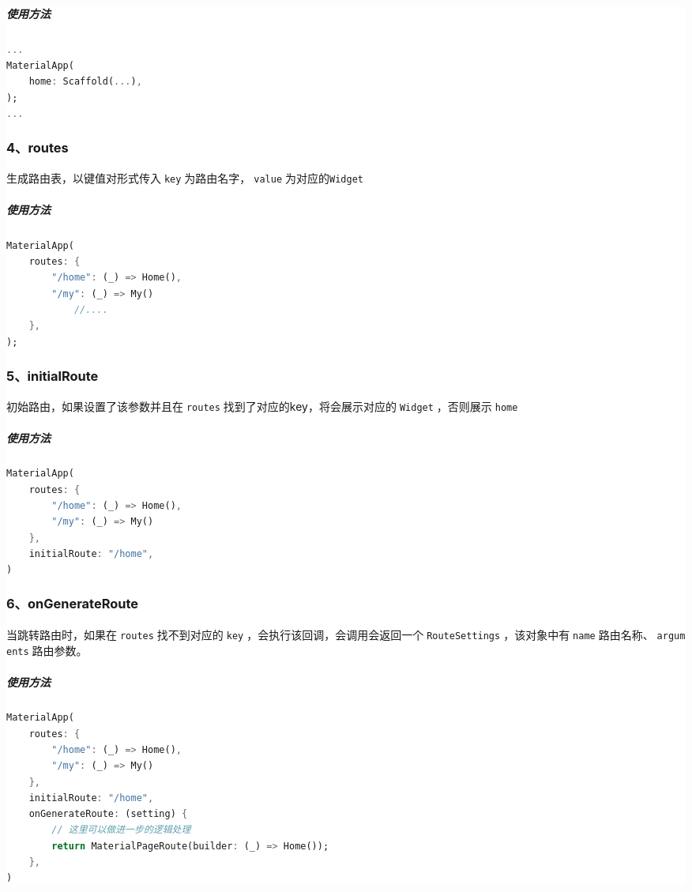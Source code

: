 ##### 使用方法

```dart
... 
MaterialApp( 
    home: Scaffold(...),
); 
... 
```

### 4、routes

生成路由表，以键值对形式传入 `key` 为路由名字， `value` 为对应的`Widget`

##### 使用方法

```dart
MaterialApp( 
    routes: {   
        "/home": (_) => Home(), 
        "/my": (_) => My()  
            //.... 
    }, 
); 
```

### 5、initialRoute

初始路由，如果设置了该参数并且在 `routes` 找到了对应的key，将会展示对应的 `Widget` ，否则展示 `home`

##### 使用方法

```dart
MaterialApp( 
    routes: {    
        "/home": (_) => Home(),   
        "/my": (_) => My()  
    },   
    initialRoute: "/home", 
) 
```

### 6、onGenerateRoute

当跳转路由时，如果在 `routes` 找不到对应的 `key` ，会执行该回调，会调用会返回一个 `RouteSettings` ，该对象中有 `name` 路由名称、 `arguments` 路由参数。

##### 使用方法

```dart
MaterialApp(   
    routes: {    
        "/home": (_) => Home(),     
        "/my": (_) => My()   
    },  
    initialRoute: "/home",  
    onGenerateRoute: (setting) {    
        // 这里可以做进一步的逻辑处理    
        return MaterialPageRoute(builder: (_) => Home()); 
    }, 
) 
```
